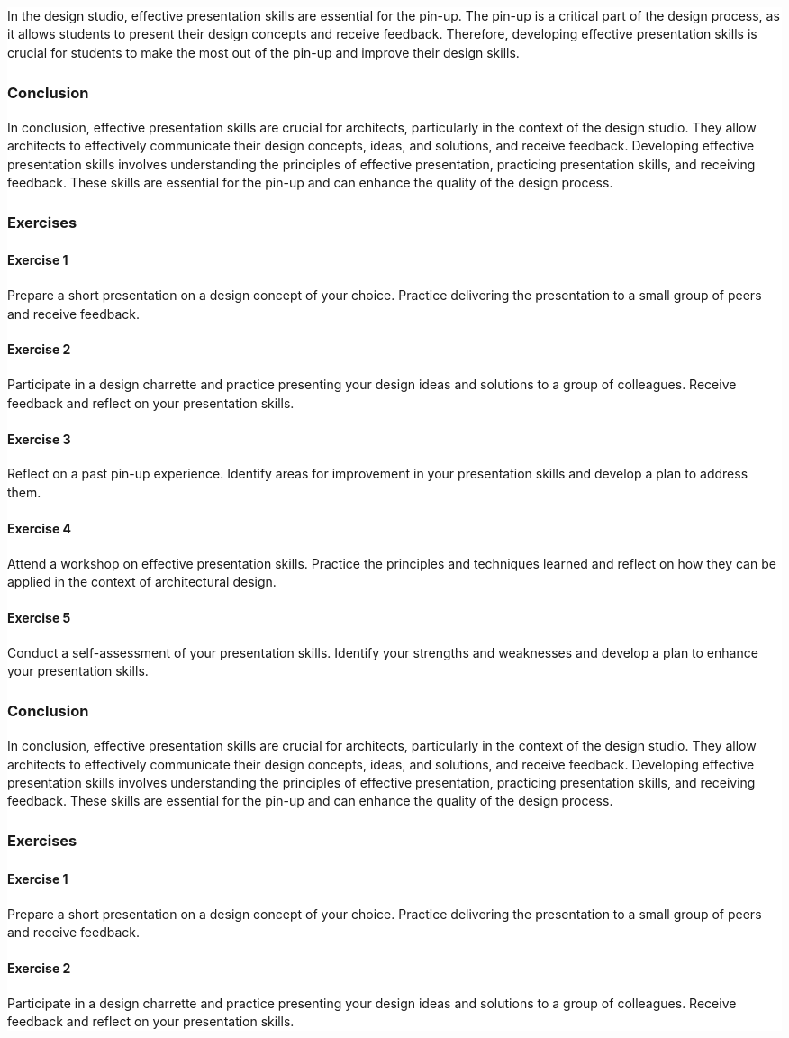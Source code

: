 In the design studio, effective presentation skills are essential for the pin-up. The pin-up is a critical part of the design process, as it allows students to present their design concepts and receive feedback. Therefore, developing effective presentation skills is crucial for students to make the most out of the pin-up and improve their design skills.

### Conclusion

In conclusion, effective presentation skills are crucial for architects, particularly in the context of the design studio. They allow architects to effectively communicate their design concepts, ideas, and solutions, and receive feedback. Developing effective presentation skills involves understanding the principles of effective presentation, practicing presentation skills, and receiving feedback. These skills are essential for the pin-up and can enhance the quality of the design process.

### Exercises

#### Exercise 1
Prepare a short presentation on a design concept of your choice. Practice delivering the presentation to a small group of peers and receive feedback.

#### Exercise 2
Participate in a design charrette and practice presenting your design ideas and solutions to a group of colleagues. Receive feedback and reflect on your presentation skills.

#### Exercise 3
Reflect on a past pin-up experience. Identify areas for improvement in your presentation skills and develop a plan to address them.

#### Exercise 4
Attend a workshop on effective presentation skills. Practice the principles and techniques learned and reflect on how they can be applied in the context of architectural design.

#### Exercise 5
Conduct a self-assessment of your presentation skills. Identify your strengths and weaknesses and develop a plan to enhance your presentation skills.


### Conclusion

In conclusion, effective presentation skills are crucial for architects, particularly in the context of the design studio. They allow architects to effectively communicate their design concepts, ideas, and solutions, and receive feedback. Developing effective presentation skills involves understanding the principles of effective presentation, practicing presentation skills, and receiving feedback. These skills are essential for the pin-up and can enhance the quality of the design process.

### Exercises

#### Exercise 1
Prepare a short presentation on a design concept of your choice. Practice delivering the presentation to a small group of peers and receive feedback.

#### Exercise 2
Participate in a design charrette and practice presenting your design ideas and solutions to a group of colleagues. Receive feedback and reflect on your presentation skills.
